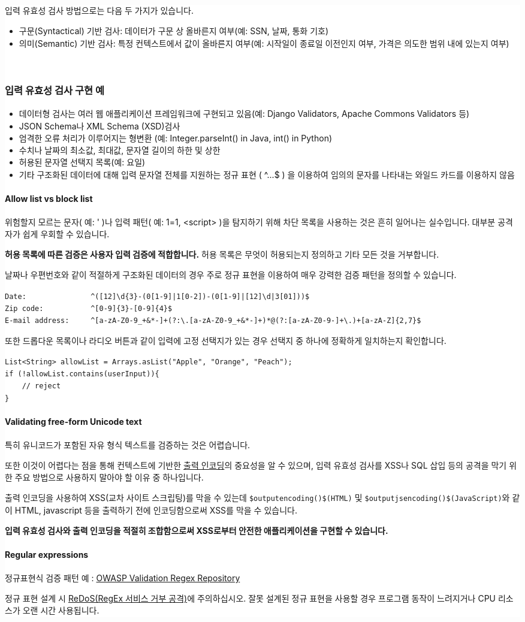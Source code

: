 입력 유효성 검사 방법으로는 다음 두 가지가 있습니다.

* 구문(Syntactical) 기반 검사: 데이터가 구문 상 올바른지 여부(예: SSN, 날짜, 통화 기호)
* 의미(Semantic) 기반 검사: 특정 컨텍스트에서 값이 올바른지 여부(예: 시작일이 종료일 이전인지 여부, 가격은 의도한 범위 내에 있는지 여부)

<br />

### 입력 유효성 검사 구현 예

* 데이터형 검사는 여러 웹 애플리케이션 프레임워크에 구현되고 있음(예: Django Validators, Apache Commons Validators 등)
* JSON Schema나 XML Schema (XSD)검사
* 엄격한 오류 처리가 이루어지는 형변환 (예: Integer.parseInt() in Java, int() in Python)
* 수치나 날짜의 최소값, 최대값, 문자열 길이의 하한 및 상한
* 허용된 문자열 선택지 목록(예: 요일)
* 기타 구조화된 데이터에 대해 입력 문자열 전체를 지원하는 정규 표현 ( ^...$ ) 을 이용하여 임의의 문자를 나타내는 와일드 카드를 이용하지 않음

#### Allow list vs block list

위험할지 모르는 문자( 예: ' )나 입력 패턴( 예: 1=1, \<script\> )을 탐지하기 위해 차단 목록을 사용하는 것은 흔히 일어나는 실수입니다. 대부분 공격자가 쉽게 우회할 수 있습니다.

**허용 목록에 따른 검증은 사용자 입력 검증에 적합합니다.** 허용 목록은 무엇이 허용되는지 정의하고 기타 모든 것을 거부합니다.

날짜나 우편번호와 같이 적절하게 구조화된 데이터의 경우 주로 정규 표현을 이용하여 매우 강력한 검증 패턴을 정의할 수 있습니다.

```
Date:               ^([12]\d{3}-(0[1-9]|1[0-2])-(0[1-9]|[12]\d|3[01]))$
Zip code:           ^[0-9]{3}-[0-9]{4}$
E-mail address:     ^[a-zA-Z0-9_+&*-]+(?:\.[a-zA-Z0-9_+&*-]+)*@(?:[a-zA-Z0-9-]+\.)+[a-zA-Z]{2,7}$
```

또한 드롭다운 목록이나 라디오 버튼과 같이 입력에 고정 선택지가 있는 경우 선택지 중 하나에 정확하게 일치하는지 확인합니다.

```
List<String> allowList = Arrays.asList("Apple", "Orange", "Peach");
if (!allowList.contains(userInput)){
    // reject
}
```

#### Validating free-form Unicode text

특히 유니코드가 포함된 자유 형식 텍스트를 검증하는 것은 어렵습니다.

또한 이것이 어렵다는 점을 통해 컨텍스트에 기반한 [출력 인코딩](https://docs.oracle.com/cloud/latest/related-docs/OMCEZ/ko/OutputEncodingRequiredFields.htm)의 중요성을 알 수 있으며, 입력 유효성 검사를 XSS나 SQL 삽입 등의 공격을 막기 위한 주요 방법으로 사용하지 말아야 할 이유 중 하나입니다.

출력 인코딩을 사용하여 XSS(교차 사이트 스크립팅)를 막을 수 있는데 `$outputencoding()$(HTML)` 및 `$outputjsencoding()$(JavaScript)`와 같이 HTML, javascript 등을 출력하기 전에 인코딩함으로써 XSS를 막을 수 있습니다.

**입력 유효성 검사와 출력 인코딩을 적절히 조합함으로써 XSS로부터 안전한 애플리케이션을 구현할 수 있습니다.**

#### Regular expressions

정규표현식 검증 패턴 예 : [OWASP Validation Regex Repository](https://owasp.org/www-community/OWASP_Validation_Regex_Repository)

정규 표현 설계 시 [ReDoS(RegEx 서비스 거부 공격)](https://owasp.org/www-community/attacks/Regular_expression_Denial_of_Service_-_ReDoS)에 주의하십시오. 잘못 설계된 정규 표현을 사용할 경우 프로그램 동작이 느려지거나 CPU 리소스가 오랜 시간 사용됩니다.

